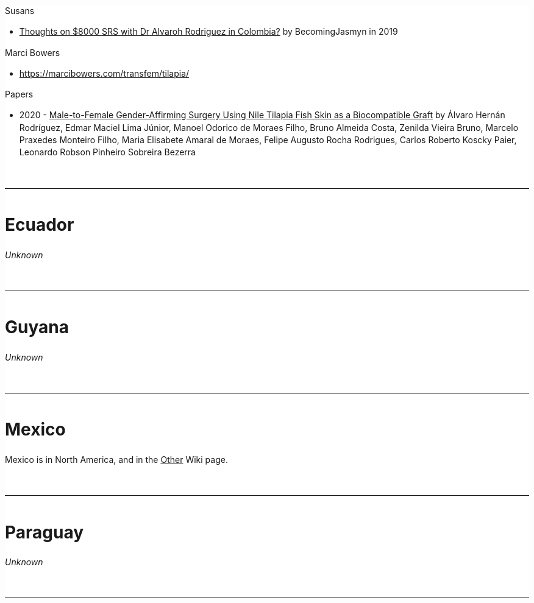 Susans

* [Thoughts on $8000 SRS with Dr Alvaroh Rodriguez in Colombia?](https://www.susans.org/forums/index.php/topic,244831.0.html) by BecomingJasmyn in 2019

Marci Bowers

* https://marcibowers.com/transfem/tilapia/

Papers

* 2020 - [Male-to-Female Gender-Affirming Surgery Using Nile Tilapia Fish Skin as a Biocompatible Graft](https://www.jmig.org/article/S1553-4650\(20\)30120-5/fulltext) by Álvaro Hernán Rodríguez, Edmar Maciel Lima Júnior, Manoel Odorico de Moraes Filho, Bruno Almeida Costa, Zenilda Vieira Bruno, Marcelo Praxedes Monteiro Filho, Maria Elisabete Amaral de Moraes, Felipe Augusto Rocha Rodrigues, Carlos Roberto Koscky Paier, Leonardo Robson Pinheiro Sobreira Bezerra

<br />

---

# Ecuador

*Unknown*

<br />

---

# Guyana

*Unknown*

<br />

---

# Mexico

Mexico is in North America, and in the [Other](https://github.com/zp100/Transgender_Surgeries/blob/main/wiki/r/TransSurgeriesWiki/wiki/srs/other/content.md) Wiki page.

<br />

---

# Paraguay

*Unknown*

<br />

---
